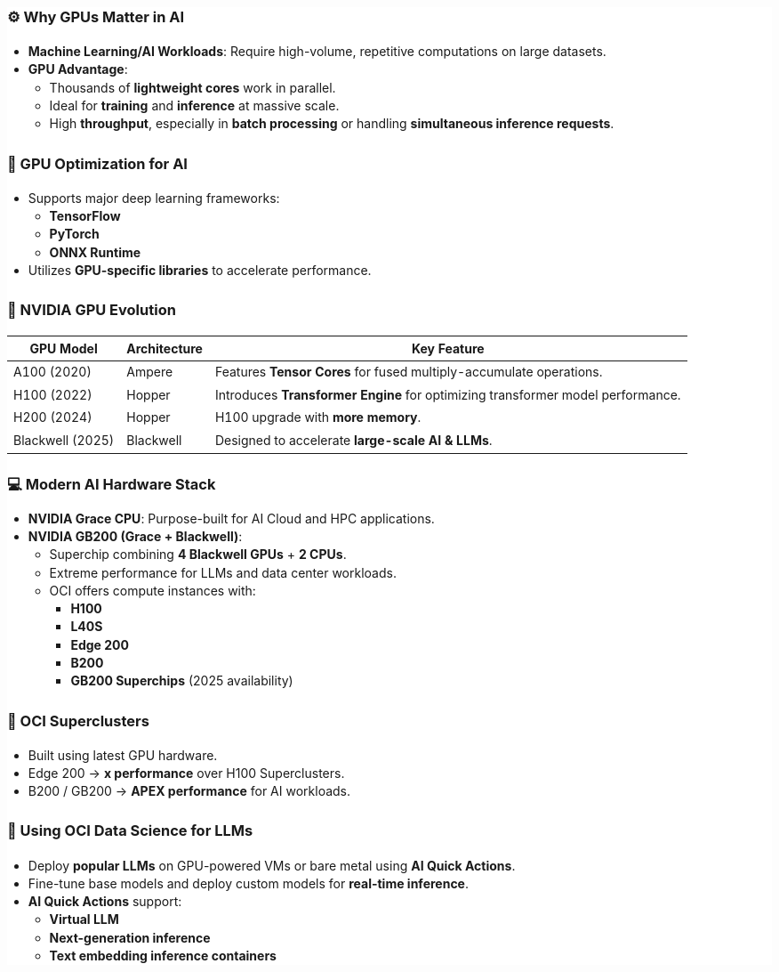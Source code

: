 ### ⚙️ Why GPUs Matter in AI

- **Machine Learning/AI Workloads**: Require high-volume, repetitive computations on large datasets.
- **GPU Advantage**:
  - Thousands of **lightweight cores** work in parallel.
  - Ideal for **training** and **inference** at massive scale.
  - High **throughput**, especially in **batch processing** or handling **simultaneous inference requests**.

### 🚀 GPU Optimization for AI

- Supports major deep learning frameworks:  
  - **TensorFlow**  
  - **PyTorch**  
  - **ONNX Runtime**  
- Utilizes **GPU-specific libraries** to accelerate performance.

### 🧠 NVIDIA GPU Evolution

| GPU Model      | Architecture | Key Feature                                                                 |
|----------------|--------------|------------------------------------------------------------------------------|
| A100 (2020)    | Ampere       | Features **Tensor Cores** for fused multiply-accumulate operations.         |
| H100 (2022)    | Hopper       | Introduces **Transformer Engine** for optimizing transformer model performance. |
| H200 (2024)    | Hopper       | H100 upgrade with **more memory**.                                          |
| Blackwell (2025)| Blackwell   | Designed to accelerate **large-scale AI & LLMs**.                          |


### 💻 Modern AI Hardware Stack

- **NVIDIA Grace CPU**: Purpose-built for AI Cloud and HPC applications.  
- **NVIDIA GB200 (Grace + Blackwell)**:
  - Superchip combining **4 Blackwell GPUs** + **2 CPUs**.
  - Extreme performance for LLMs and data center workloads.
  - OCI offers compute instances with:
    - **H100**
    - **L40S**
    - **Edge 200**
    - **B200**
    - **GB200 Superchips** (2025 availability)

### 🧮 OCI Superclusters

- Built using latest GPU hardware.
- Edge 200 → **x performance** over H100 Superclusters.  
- B200 / GB200 → **APEX performance** for AI workloads.

### 🤖 Using OCI Data Science for LLMs

- Deploy **popular LLMs** on GPU-powered VMs or bare metal using **AI Quick Actions**.
- Fine-tune base models and deploy custom models for **real-time inference**.
- **AI Quick Actions** support:
  - **Virtual LLM**
  - **Next-generation inference**
  - **Text embedding inference containers**
